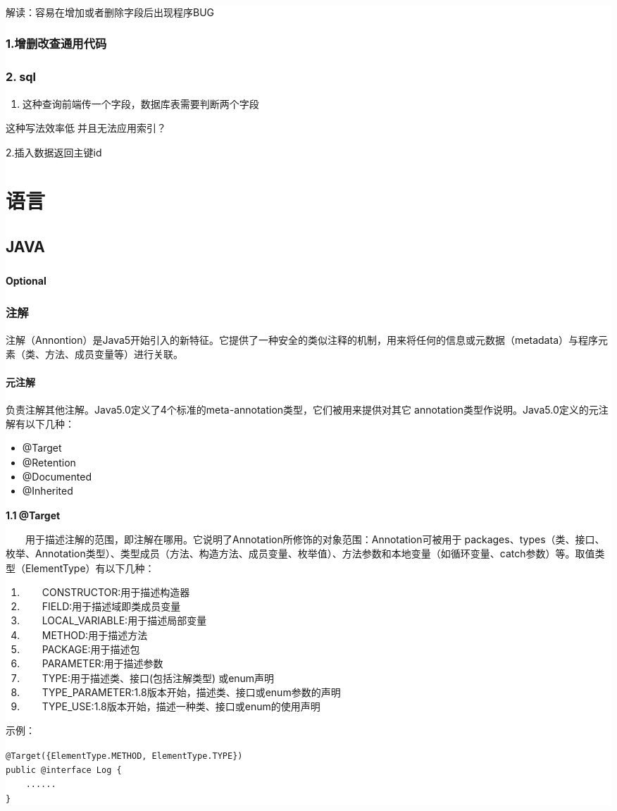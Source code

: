 解读：容易在增加或者删除字段后出现程序BUG

### 1.增删改查通用代码

### 2. sql

1. 这种查询前端传一个字段，数据库表需要判断两个字段



这种写法效率低 并且无法应用索引？

2.插入数据返回主键id

# 语言

## JAVA

### 

#### Optional

### 注解

注解（Annontion）是Java5开始引入的新特征。它提供了一种安全的类似注释的机制，用来将任何的信息或元数据（metadata）与程序元素（类、方法、成员变量等）进行关联。

#### 元注解

负责注解其他注解。Java5.0定义了4个标准的meta-annotation类型，它们被用来提供对其它 annotation类型作说明。Java5.0定义的元注解有以下几种：

- @Target
- @Retention
- @Documented
- @Inherited

**1.1 @Target**

　　用于描述注解的范围，即注解在哪用。它说明了Annotation所修饰的对象范围：Annotation可被用于 packages、types（类、接口、枚举、Annotation类型）、类型成员（方法、构造方法、成员变量、枚举值）、方法参数和本地变量（如循环变量、catch参数）等。取值类型（ElementType）有以下几种：

1. 　　CONSTRUCTOR:用于描述构造器
2. 　　FIELD:用于描述域即类成员变量
3. 　　LOCAL_VARIABLE:用于描述局部变量
4. 　　METHOD:用于描述方法
5. 　　PACKAGE:用于描述包
6. 　　PARAMETER:用于描述参数
7. 　　TYPE:用于描述类、接口(包括注解类型) 或enum声明
8. 　　TYPE_PARAMETER:1.8版本开始，描述类、接口或enum参数的声明
9. 　　TYPE_USE:1.8版本开始，描述一种类、接口或enum的使用声明

示例：

```
@Target({ElementType.METHOD, ElementType.TYPE})
public @interface Log {
    ......
}
```
